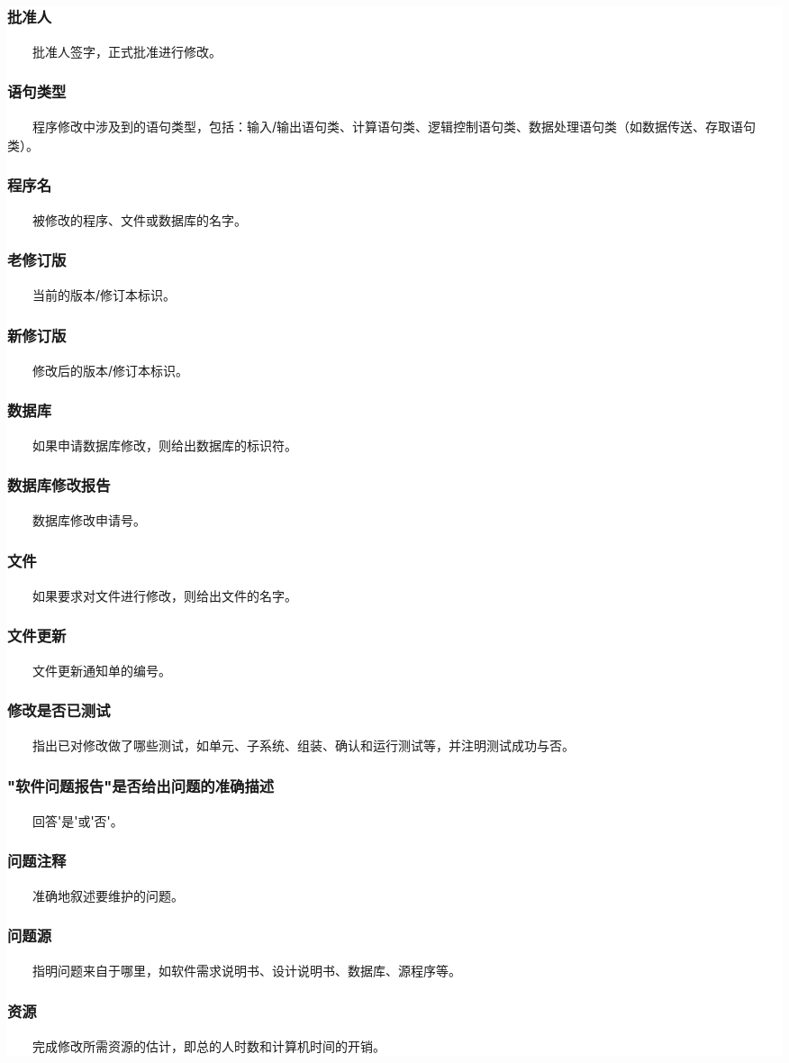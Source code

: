 ### 批准人

　　批准人签字，正式批准进行修改。

### 语句类型

　　程序修改中涉及到的语句类型，包括：输入/输出语句类、计算语句类、逻辑控制语句类、数据处理语句类（如数据传送、存取语句类）。

### 程序名

　　被修改的程序、文件或数据库的名字。

### 老修订版

　　当前的版本/修订本标识。

### 新修订版

　　修改后的版本/修订本标识。

### 数据库

　　如果申请数据库修改，则给出数据库的标识符。

### 数据库修改报告

　　数据库修改申请号。

### 文件

　　如果要求对文件进行修改，则给出文件的名字。

### 文件更新

　　文件更新通知单的编号。

### 修改是否已测试

　　指出已对修改做了哪些测试，如单元、子系统、组装、确认和运行测试等，并注明测试成功与否。

### "软件问题报告"是否给出问题的准确描述

　　回答'是'或'否'。

### 问题注释

　　准确地叙述要维护的问题。

### 问题源

　　指明问题来自于哪里，如软件需求说明书、设计说明书、数据库、源程序等。

### 资源

　　完成修改所需资源的估计，即总的人时数和计算机时间的开销。